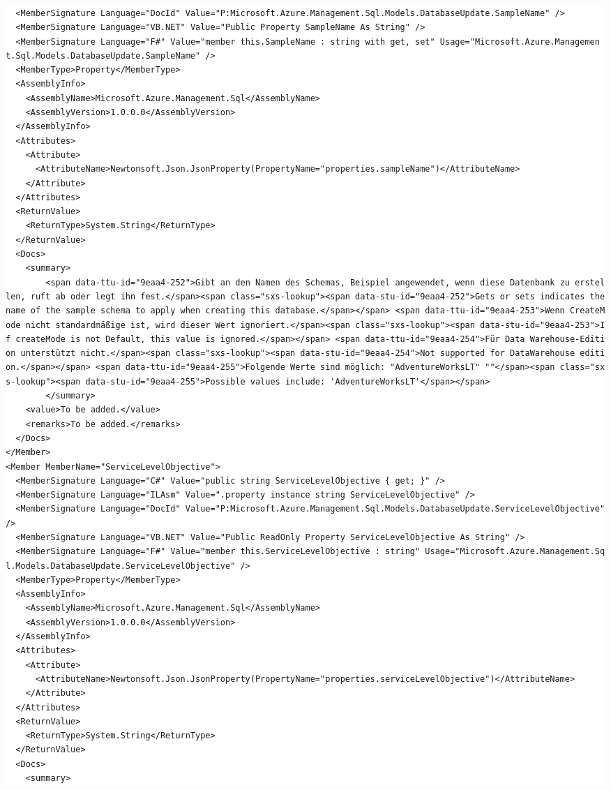       <MemberSignature Language="DocId" Value="P:Microsoft.Azure.Management.Sql.Models.DatabaseUpdate.SampleName" />
      <MemberSignature Language="VB.NET" Value="Public Property SampleName As String" />
      <MemberSignature Language="F#" Value="member this.SampleName : string with get, set" Usage="Microsoft.Azure.Management.Sql.Models.DatabaseUpdate.SampleName" />
      <MemberType>Property</MemberType>
      <AssemblyInfo>
        <AssemblyName>Microsoft.Azure.Management.Sql</AssemblyName>
        <AssemblyVersion>1.0.0.0</AssemblyVersion>
      </AssemblyInfo>
      <Attributes>
        <Attribute>
          <AttributeName>Newtonsoft.Json.JsonProperty(PropertyName="properties.sampleName")</AttributeName>
        </Attribute>
      </Attributes>
      <ReturnValue>
        <ReturnType>System.String</ReturnType>
      </ReturnValue>
      <Docs>
        <summary>
            <span data-ttu-id="9eaa4-252">Gibt an den Namen des Schemas, Beispiel angewendet, wenn diese Datenbank zu erstellen, ruft ab oder legt ihn fest.</span><span class="sxs-lookup"><span data-stu-id="9eaa4-252">Gets or sets indicates the name of the sample schema to apply when creating this database.</span></span> <span data-ttu-id="9eaa4-253">Wenn CreateMode nicht standardmäßige ist, wird dieser Wert ignoriert.</span><span class="sxs-lookup"><span data-stu-id="9eaa4-253">If createMode is not Default, this value is ignored.</span></span> <span data-ttu-id="9eaa4-254">Für Data Warehouse-Edition unterstützt nicht.</span><span class="sxs-lookup"><span data-stu-id="9eaa4-254">Not supported for DataWarehouse edition.</span></span> <span data-ttu-id="9eaa4-255">Folgende Werte sind möglich: "AdventureWorksLT" ""</span><span class="sxs-lookup"><span data-stu-id="9eaa4-255">Possible values include: 'AdventureWorksLT'</span></span>
            </summary>
        <value>To be added.</value>
        <remarks>To be added.</remarks>
      </Docs>
    </Member>
    <Member MemberName="ServiceLevelObjective">
      <MemberSignature Language="C#" Value="public string ServiceLevelObjective { get; }" />
      <MemberSignature Language="ILAsm" Value=".property instance string ServiceLevelObjective" />
      <MemberSignature Language="DocId" Value="P:Microsoft.Azure.Management.Sql.Models.DatabaseUpdate.ServiceLevelObjective" />
      <MemberSignature Language="VB.NET" Value="Public ReadOnly Property ServiceLevelObjective As String" />
      <MemberSignature Language="F#" Value="member this.ServiceLevelObjective : string" Usage="Microsoft.Azure.Management.Sql.Models.DatabaseUpdate.ServiceLevelObjective" />
      <MemberType>Property</MemberType>
      <AssemblyInfo>
        <AssemblyName>Microsoft.Azure.Management.Sql</AssemblyName>
        <AssemblyVersion>1.0.0.0</AssemblyVersion>
      </AssemblyInfo>
      <Attributes>
        <Attribute>
          <AttributeName>Newtonsoft.Json.JsonProperty(PropertyName="properties.serviceLevelObjective")</AttributeName>
        </Attribute>
      </Attributes>
      <ReturnValue>
        <ReturnType>System.String</ReturnType>
      </ReturnValue>
      <Docs>
        <summary>
